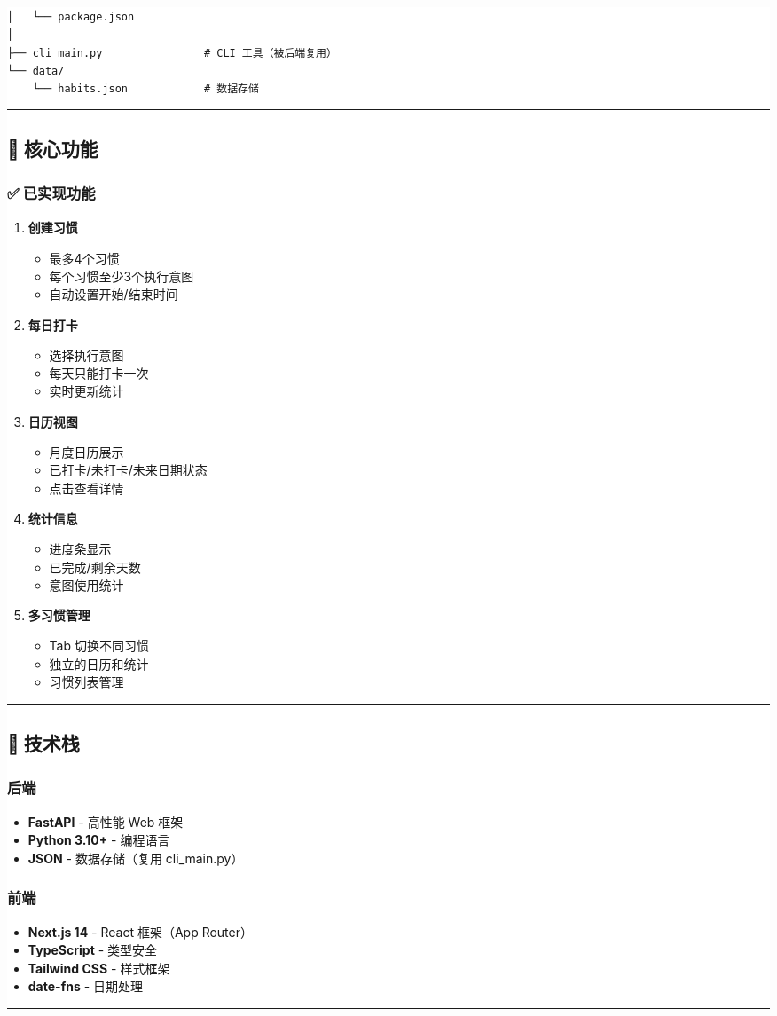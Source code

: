 ```
│   └── package.json
│
├── cli_main.py                # CLI 工具（被后端复用）
└── data/
    └── habits.json            # 数据存储
```

---

## 🎯 核心功能

### ✅ 已实现功能

1. **创建习惯**
   - 最多4个习惯
   - 每个习惯至少3个执行意图
   - 自动设置开始/结束时间

2. **每日打卡**
   - 选择执行意图
   - 每天只能打卡一次
   - 实时更新统计

3. **日历视图**
   - 月度日历展示
   - 已打卡/未打卡/未来日期状态
   - 点击查看详情

4. **统计信息**
   - 进度条显示
   - 已完成/剩余天数
   - 意图使用统计

5. **多习惯管理**
   - Tab 切换不同习惯
   - 独立的日历和统计
   - 习惯列表管理

---

## 🔧 技术栈

### 后端
- **FastAPI** - 高性能 Web 框架
- **Python 3.10+** - 编程语言
- **JSON** - 数据存储（复用 cli_main.py）

### 前端
- **Next.js 14** - React 框架（App Router）
- **TypeScript** - 类型安全
- **Tailwind CSS** - 样式框架
- **date-fns** - 日期处理

---